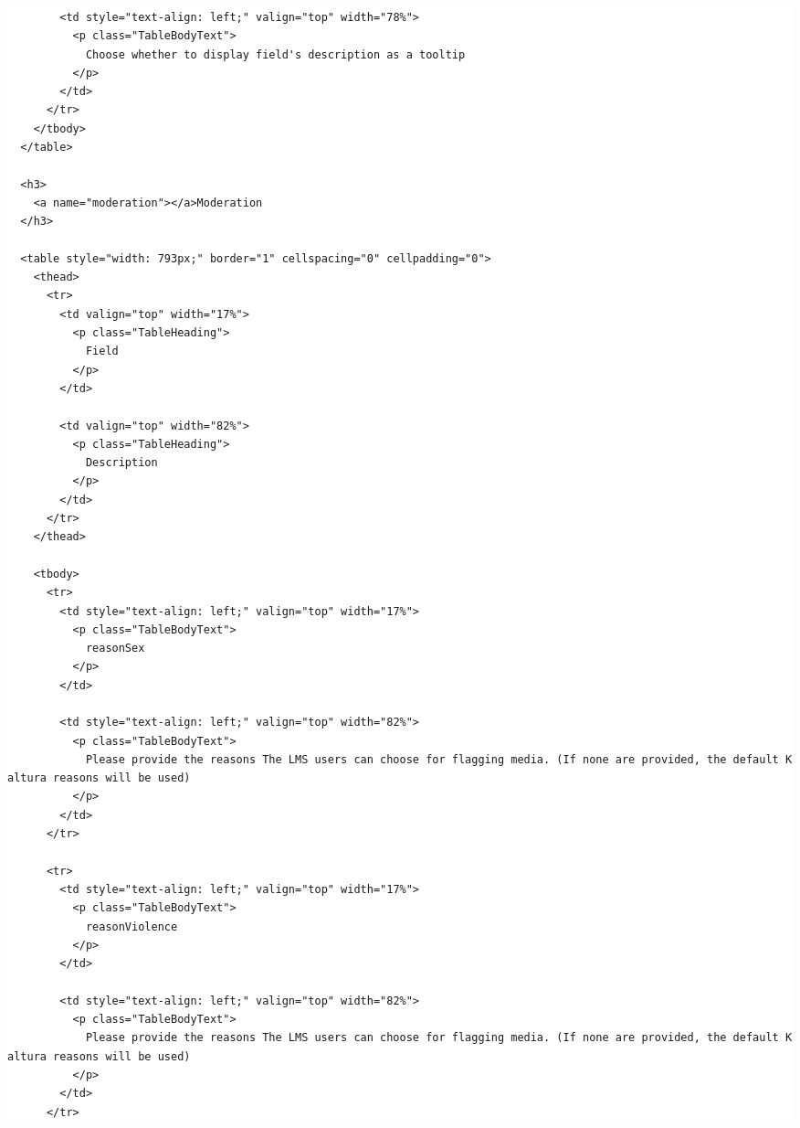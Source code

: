             <td style="text-align: left;" valign="top" width="78%">
              <p class="TableBodyText">
                Choose whether to display field's description as a tooltip
              </p>
            </td>
          </tr>
        </tbody>
      </table>
      
      <h3>
        <a name="moderation"></a>Moderation
      </h3>
      
      <table style="width: 793px;" border="1" cellspacing="0" cellpadding="0">
        <thead>
          <tr>
            <td valign="top" width="17%">
              <p class="TableHeading">
                Field
              </p>
            </td>
            
            <td valign="top" width="82%">
              <p class="TableHeading">
                Description
              </p>
            </td>
          </tr>
        </thead>
        
        <tbody>
          <tr>
            <td style="text-align: left;" valign="top" width="17%">
              <p class="TableBodyText">
                reasonSex
              </p>
            </td>
            
            <td style="text-align: left;" valign="top" width="82%">
              <p class="TableBodyText">
                Please provide the reasons The LMS users can choose for flagging media. (If none are provided, the default Kaltura reasons will be used)
              </p>
            </td>
          </tr>
          
          <tr>
            <td style="text-align: left;" valign="top" width="17%">
              <p class="TableBodyText">
                reasonViolence
              </p>
            </td>
            
            <td style="text-align: left;" valign="top" width="82%">
              <p class="TableBodyText">
                Please provide the reasons The LMS users can choose for flagging media. (If none are provided, the default Kaltura reasons will be used)
              </p>
            </td>
          </tr>
          